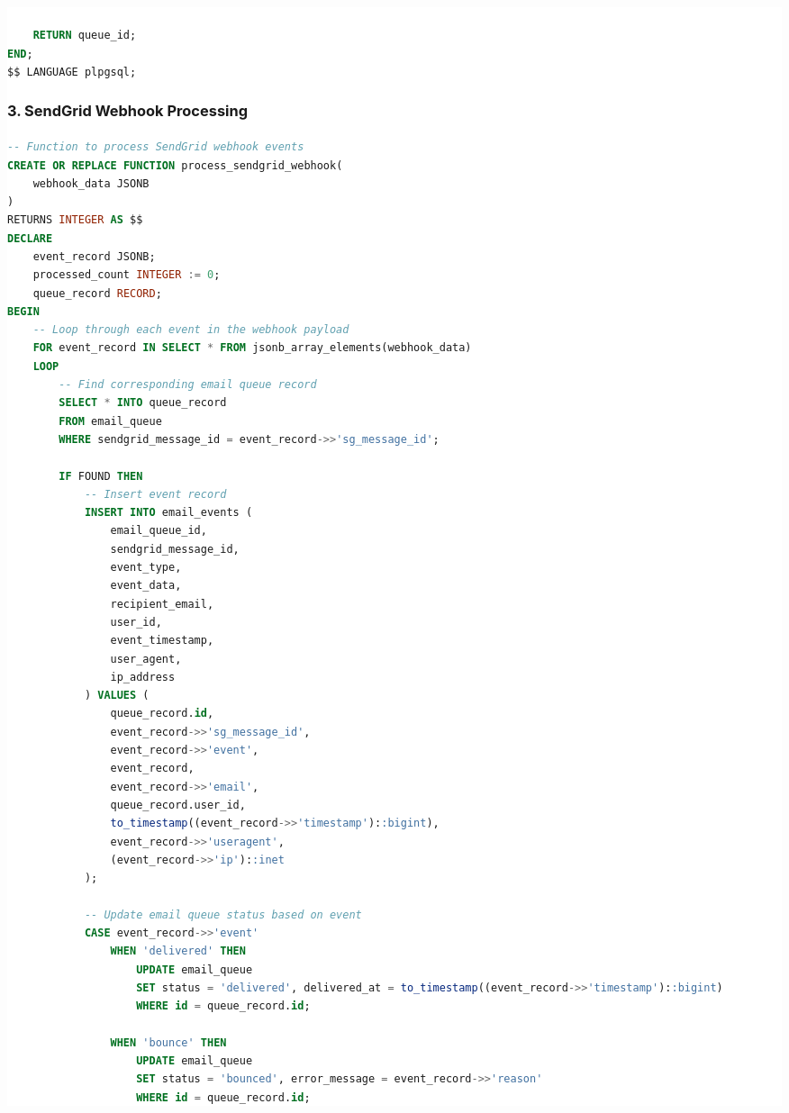 ```sql
    
    RETURN queue_id;
END;
$$ LANGUAGE plpgsql;
```

### **3. SendGrid Webhook Processing**

```sql
-- Function to process SendGrid webhook events
CREATE OR REPLACE FUNCTION process_sendgrid_webhook(
    webhook_data JSONB
)
RETURNS INTEGER AS $$
DECLARE
    event_record JSONB;
    processed_count INTEGER := 0;
    queue_record RECORD;
BEGIN
    -- Loop through each event in the webhook payload
    FOR event_record IN SELECT * FROM jsonb_array_elements(webhook_data)
    LOOP
        -- Find corresponding email queue record
        SELECT * INTO queue_record
        FROM email_queue
        WHERE sendgrid_message_id = event_record->>'sg_message_id';
        
        IF FOUND THEN
            -- Insert event record
            INSERT INTO email_events (
                email_queue_id,
                sendgrid_message_id,
                event_type,
                event_data,
                recipient_email,
                user_id,
                event_timestamp,
                user_agent,
                ip_address
            ) VALUES (
                queue_record.id,
                event_record->>'sg_message_id',
                event_record->>'event',
                event_record,
                event_record->>'email',
                queue_record.user_id,
                to_timestamp((event_record->>'timestamp')::bigint),
                event_record->>'useragent',
                (event_record->>'ip')::inet
            );
            
            -- Update email queue status based on event
            CASE event_record->>'event'
                WHEN 'delivered' THEN
                    UPDATE email_queue
                    SET status = 'delivered', delivered_at = to_timestamp((event_record->>'timestamp')::bigint)
                    WHERE id = queue_record.id;
                    
                WHEN 'bounce' THEN
                    UPDATE email_queue
                    SET status = 'bounced', error_message = event_record->>'reason'
                    WHERE id = queue_record.id;
```